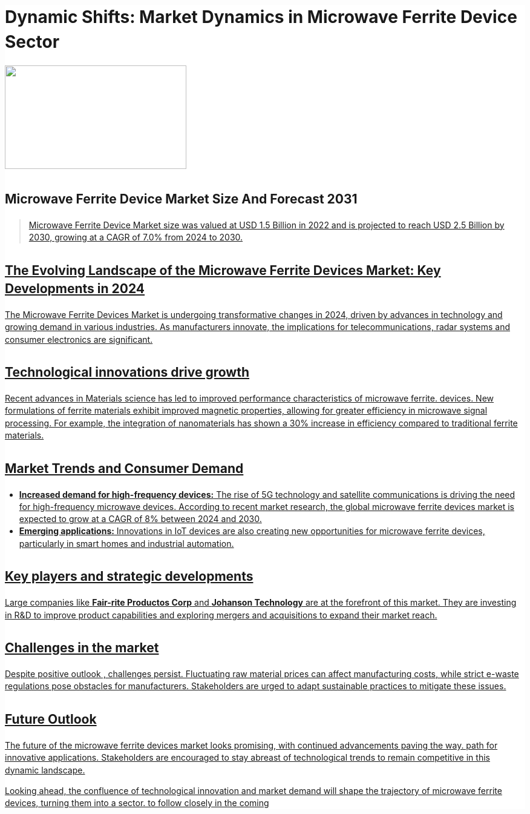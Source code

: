 <h1>Dynamic Shifts: Market Dynamics in Microwave Ferrite Device Sector</h1><img src="https://ffe5etoiles.com/wp-content/uploads/2025/01/MST7-300x171.png" alt="" width="300" height="171" class="aligncenter size-medium wp-image-105565" /><h2>Microwave Ferrite Device Market Size And Forecast 2031</h2><blockquote><p><p><a href="https://www.verifiedmarketreports.com/download-sample/?rid=421080&utm_source=Github&utm_medium=384" target="_blank">Microwave Ferrite Device Market size was valued at USD 1.5 Billion in 2022 and is projected to reach USD 2.5 Billion by 2030, growing at a CAGR of 7.0% from 2024 to 2030.</strong></span></p></p></blockquote><h2>The Evolving Landscape of the Microwave Ferrite Devices Market: Key Developments in 2024</h2><p>The Microwave Ferrite Devices Market is undergoing transformative changes in 2024, driven by advances in technology and growing demand in various industries. As manufacturers innovate, the implications for telecommunications, radar systems and consumer electronics are significant.</p><h2>Technological innovations drive growth</h2><p>Recent advances in Materials science has led to improved performance characteristics of microwave ferrite. devices. New formulations of ferrite materials exhibit improved magnetic properties, allowing for greater efficiency in microwave signal processing. For example, the integration of nanomaterials has shown a 30% increase in efficiency compared to traditional ferrite materials.</p><h2>Market Trends and Consumer Demand</h2><ul> <li ><strong>Increased demand for high-frequency devices:</strong> The rise of 5G technology and satellite communications is driving the need for high-frequency microwave devices. According to recent market research, the global microwave ferrite devices market is expected to grow at a CAGR of 8% between 2024 and 2030.</li> <li><strong>Emerging applications:</strong> Innovations in IoT devices are also creating new opportunities for microwave ferrite devices, particularly in smart homes and industrial automation. </li></ul><h2>Key players and strategic developments</h2><p>Large companies like <strong>Fair-rite Productos Corp</strong> and <strong>Johanson Technology</strong> are at the forefront of this market. They are investing in R&D to improve product capabilities and exploring mergers and acquisitions to expand their market reach.</p><h2>Challenges in the market</h2><p>Despite positive outlook , challenges persist. Fluctuating raw material prices can affect manufacturing costs, while strict e-waste regulations pose obstacles for manufacturers. Stakeholders are urged to adapt sustainable practices to mitigate these issues.</p><h2>Future Outlook</h2><p>The future of the microwave ferrite devices market looks promising, with continued advancements paving the way. path for innovative applications. Stakeholders are encouraged to stay abreast of technological trends to remain competitive in this dynamic landscape.</p><p>Looking ahead, the confluence of technological innovation and market demand will shape the trajectory of microwave ferrite devices, turning them into a sector. to follow closely in the coming